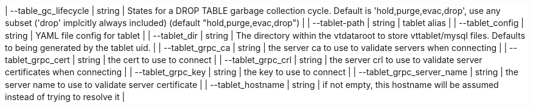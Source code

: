 | --table_gc_lifecycle                                             | string        | States for a DROP TABLE garbage collection cycle. Default is 'hold,purge,evac,drop', use any subset ('drop' implcitly always included) (default "hold,purge,evac,drop")                                                                                                                                                                                                                                                                                                                                    |
| --tablet-path                                                    | string        | tablet alias                                                                                                                                                                                                                                                                                                                                                                                                                                                                                               |
| --tablet_config                                                  | string        | YAML file config for tablet                                                                                                                                                                                                                                                                                                                                                                                                                                                                                |
| --tablet_dir                                                     | string        | The directory within the vtdataroot to store vttablet/mysql files. Defaults to being generated by the tablet uid.                                                                                                                                                                                                                                                                                                                                                                                          |
| --tablet_grpc_ca                                                 | string        | the server ca to use to validate servers when connecting                                                                                                                                                                                                                                                                                                                                                                                                                                                   |
| --tablet_grpc_cert                                               | string        | the cert to use to connect                                                                                                                                                                                                                                                                                                                                                                                                                                                                                 |
| --tablet_grpc_crl                                                | string        | the server crl to use to validate server certificates when connecting                                                                                                                                                                                                                                                                                                                                                                                                                                      |
| --tablet_grpc_key                                                | string        | the key to use to connect                                                                                                                                                                                                                                                                                                                                                                                                                                                                                  |
| --tablet_grpc_server_name                                        | string        | the server name to use to validate server certificate                                                                                                                                                                                                                                                                                                                                                                                                                                                      |
| --tablet_hostname                                                | string        | if not empty, this hostname will be assumed instead of trying to resolve it                                                                                                                                                                                                                                                                                                                                                                                                                                |